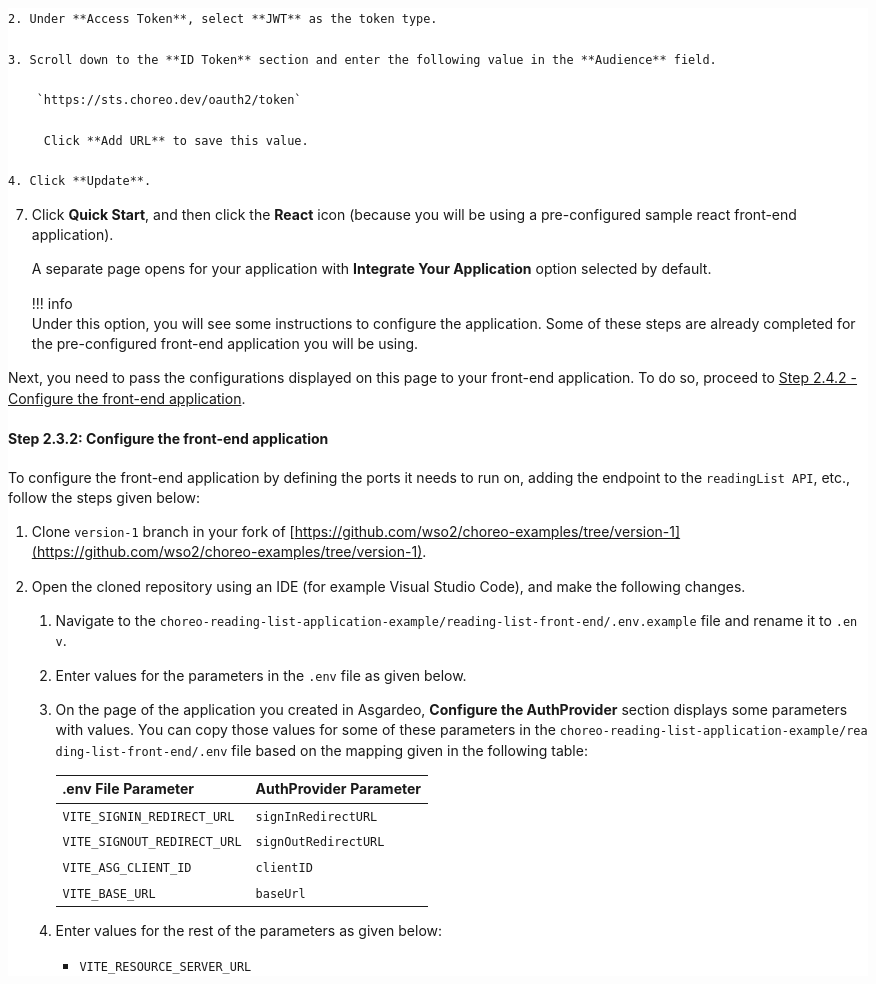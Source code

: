     2. Under **Access Token**, select **JWT** as the token type.
   
    3. Scroll down to the **ID Token** section and enter the following value in the **Audience** field.

        `https://sts.choreo.dev/oauth2/token`

         Click **Add URL** to save this value.
   
    4. Click **Update**.

7. Click **Quick Start**, and then click the **React** icon (because you will be using a pre-configured sample react front-end application).

    A separate page opens for your application with **Integrate Your Application** option selected by default.

    !!! info   
        Under this option, you will see some instructions to configure the application. Some of these steps are already completed for the pre-configured front-end application you will be using.
        
Next, you need to pass the configurations displayed on this page to your front-end application. To do so, proceed to [Step 2.4.2 - Configure the front-end application](#step-242-configure-the-front-end-application).

#### Step 2.3.2: Configure the front-end application

To configure the front-end application by defining the ports it needs to run on, adding the endpoint to the `readingList API`, etc., follow the steps given below:

1. Clone `version-1` branch in your fork of [https://github.com/wso2/choreo-examples/tree/version-1](https://github.com/wso2/choreo-examples/tree/version-1).

2. Open the cloned repository using an IDE (for example Visual Studio Code), and make the following changes.

    1. Navigate to the `choreo-reading-list-application-example/reading-list-front-end/.env.example` file and rename it to `.env`.

    2. Enter values for the parameters in the `.env` file as given below.

    3. On the page of the application you created in Asgardeo, **Configure the AuthProvider** section displays some parameters with values. You can copy those values for some of these parameters in the `choreo-reading-list-application-example/reading-list-front-end/.env` file based on the mapping given in the following table:

        | **.env File Parameter**     | **AuthProvider Parameter** |
        |-----------------------------|----------------------------|
        | `VITE_SIGNIN_REDIRECT_URL`  | `signInRedirectURL`        |
        | `VITE_SIGNOUT_REDIRECT_URL` | `signOutRedirectURL`       |
        | `VITE_ASG_CLIENT_ID`        | `clientID`                 |
        | `VITE_BASE_URL`             | `baseUrl`                  |

    4. Enter values for the rest of the parameters as given below:

        - `VITE_RESOURCE_SERVER_URL`
